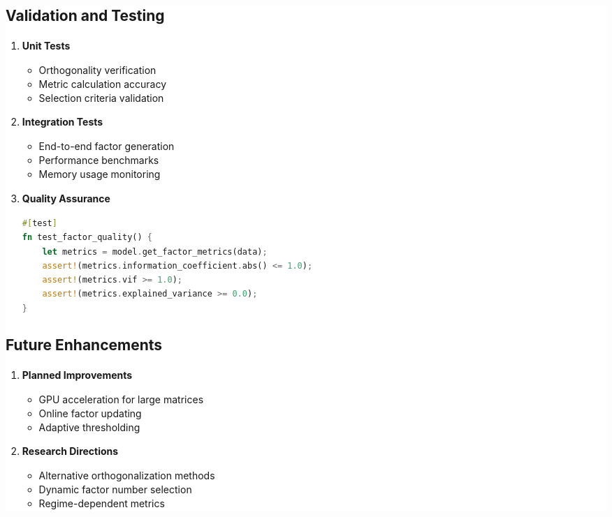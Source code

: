 ## Validation and Testing

1. **Unit Tests**
   - Orthogonality verification
   - Metric calculation accuracy
   - Selection criteria validation

2. **Integration Tests**
   - End-to-end factor generation
   - Performance benchmarks
   - Memory usage monitoring

3. **Quality Assurance**
   ```rust
   #[test]
   fn test_factor_quality() {
       let metrics = model.get_factor_metrics(data);
       assert!(metrics.information_coefficient.abs() <= 1.0);
       assert!(metrics.vif >= 1.0);
       assert!(metrics.explained_variance >= 0.0);
   }
   ```

## Future Enhancements

1. **Planned Improvements**
   - GPU acceleration for large matrices
   - Online factor updating
   - Adaptive thresholding

2. **Research Directions**
   - Alternative orthogonalization methods
   - Dynamic factor number selection
   - Regime-dependent metrics 